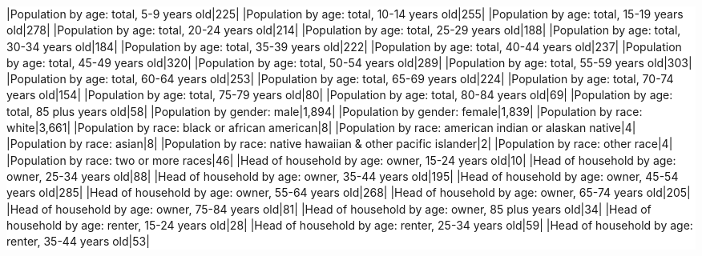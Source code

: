 |Population by age: total, 5-9 years old|225|
|Population by age: total, 10-14 years old|255|
|Population by age: total, 15-19 years old|278|
|Population by age: total, 20-24 years old|214|
|Population by age: total, 25-29 years old|188|
|Population by age: total, 30-34 years old|184|
|Population by age: total, 35-39 years old|222|
|Population by age: total, 40-44 years old|237|
|Population by age: total, 45-49 years old|320|
|Population by age: total, 50-54 years old|289|
|Population by age: total, 55-59 years old|303|
|Population by age: total, 60-64 years old|253|
|Population by age: total, 65-69 years old|224|
|Population by age: total, 70-74 years old|154|
|Population by age: total, 75-79 years old|80|
|Population by age: total, 80-84 years old|69|
|Population by age: total, 85 plus years old|58|
|Population by gender: male|1,894|
|Population by gender: female|1,839|
|Population by race: white|3,661|
|Population by race: black or african american|8|
|Population by race: american indian or alaskan native|4|
|Population by race: asian|8|
|Population by race: native hawaiian & other pacific islander|2|
|Population by race: other race|4|
|Population by race: two or more races|46|
|Head of household by age: owner, 15-24 years old|10|
|Head of household by age: owner, 25-34 years old|88|
|Head of household by age: owner, 35-44 years old|195|
|Head of household by age: owner, 45-54 years old|285|
|Head of household by age: owner, 55-64 years old|268|
|Head of household by age: owner, 65-74 years old|205|
|Head of household by age: owner, 75-84 years old|81|
|Head of household by age: owner, 85 plus years old|34|
|Head of household by age: renter, 15-24 years old|28|
|Head of household by age: renter, 25-34 years old|59|
|Head of household by age: renter, 35-44 years old|53|